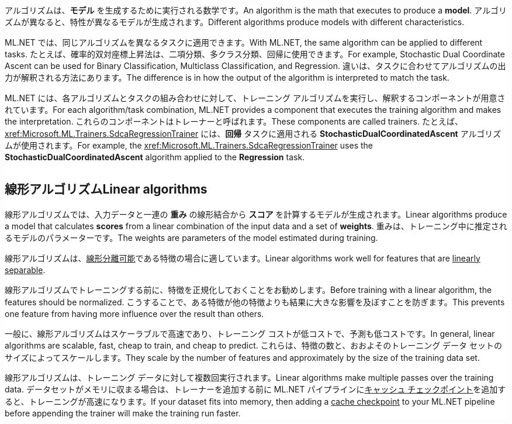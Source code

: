 <span data-ttu-id="09e6e-116">アルゴリズムは、**モデル** を生成するために実行される数学です。</span><span class="sxs-lookup"><span data-stu-id="09e6e-116">An algorithm is the math that executes to produce a **model**.</span></span> <span data-ttu-id="09e6e-117">アルゴリズムが異なると、特性が異なるモデルが生成されます。</span><span class="sxs-lookup"><span data-stu-id="09e6e-117">Different algorithms produce models with different characteristics.</span></span>

<span data-ttu-id="09e6e-118">ML.NET では、同じアルゴリズムを異なるタスクに適用できます。</span><span class="sxs-lookup"><span data-stu-id="09e6e-118">With ML.NET, the same algorithm can be applied to different tasks.</span></span> <span data-ttu-id="09e6e-119">たとえば、確率的双対座標上昇法は、二項分類、多クラス分類、回帰に使用できます。</span><span class="sxs-lookup"><span data-stu-id="09e6e-119">For example, Stochastic Dual Coordinate Ascent can be used for Binary Classification, Multiclass Classification, and Regression.</span></span> <span data-ttu-id="09e6e-120">違いは、タスクに合わせてアルゴリズムの出力が解釈される方法にあります。</span><span class="sxs-lookup"><span data-stu-id="09e6e-120">The difference is in how the output of the algorithm is interpreted to match the task.</span></span>

<span data-ttu-id="09e6e-121">ML.NET には、各アルゴリズムとタスクの組み合わせに対して、トレーニング アルゴリズムを実行し、解釈するコンポーネントが用意されています。</span><span class="sxs-lookup"><span data-stu-id="09e6e-121">For each algorithm/task combination, ML.NET provides a component that executes the training algorithm and makes the interpretation.</span></span> <span data-ttu-id="09e6e-122">これらのコンポーネントはトレーナーと呼ばれます。</span><span class="sxs-lookup"><span data-stu-id="09e6e-122">These components are called trainers.</span></span> <span data-ttu-id="09e6e-123">たとえば、<xref:Microsoft.ML.Trainers.SdcaRegressionTrainer> には、**回帰** タスクに適用される **StochasticDualCoordinatedAscent** アルゴリズムが使用されます。</span><span class="sxs-lookup"><span data-stu-id="09e6e-123">For example, the <xref:Microsoft.ML.Trainers.SdcaRegressionTrainer> uses the **StochasticDualCoordinatedAscent** algorithm applied to the **Regression** task.</span></span>

## <a name="linear-algorithms"></a><span data-ttu-id="09e6e-124">線形アルゴリズム</span><span class="sxs-lookup"><span data-stu-id="09e6e-124">Linear algorithms</span></span>

<span data-ttu-id="09e6e-125">線形アルゴリズムでは、入力データと一連の **重み** の線形結合から **スコア** を計算するモデルが生成されます。</span><span class="sxs-lookup"><span data-stu-id="09e6e-125">Linear algorithms produce a model that calculates **scores** from a linear combination of the input data and a set of **weights**.</span></span> <span data-ttu-id="09e6e-126">重みは、トレーニング中に推定されるモデルのパラメーターです。</span><span class="sxs-lookup"><span data-stu-id="09e6e-126">The weights are parameters of the model estimated during training.</span></span>

<span data-ttu-id="09e6e-127">線形アルゴリズムは、[線形分離可能](https://en.wikipedia.org/wiki/Linear_separability)である特徴の場合に適しています。</span><span class="sxs-lookup"><span data-stu-id="09e6e-127">Linear algorithms work well for features that are [linearly separable](https://en.wikipedia.org/wiki/Linear_separability).</span></span>

<span data-ttu-id="09e6e-128">線形アルゴリズムでトレーニングする前に、特徴を正規化しておくことをお勧めします。</span><span class="sxs-lookup"><span data-stu-id="09e6e-128">Before training with a linear algorithm, the features should be normalized.</span></span> <span data-ttu-id="09e6e-129">こうすることで、ある特徴が他の特徴よりも結果に大きな影響を及ぼすことを防ぎます。</span><span class="sxs-lookup"><span data-stu-id="09e6e-129">This prevents one feature from having more influence over the result than others.</span></span>

<span data-ttu-id="09e6e-130">一般に、線形アルゴリズムはスケーラブルで高速であり、トレーニング コストが低コストで、予測も低コストです。</span><span class="sxs-lookup"><span data-stu-id="09e6e-130">In general, linear algorithms are scalable, fast, cheap to train, and cheap to predict.</span></span> <span data-ttu-id="09e6e-131">これらは、特徴の数と、おおよそのトレーニング データ セットのサイズによってスケールします。</span><span class="sxs-lookup"><span data-stu-id="09e6e-131">They scale by the number of features and approximately by the size of the training data set.</span></span>

<span data-ttu-id="09e6e-132">線形アルゴリズムは、トレーニング データに対して複数回実行されます。</span><span class="sxs-lookup"><span data-stu-id="09e6e-132">Linear algorithms make multiple passes over the training data.</span></span> <span data-ttu-id="09e6e-133">データセットがメモリに収まる場合は、トレーナーを追加する前に ML.NET パイプラインに[キャッシュ チェックポイント](xref:Microsoft.ML.LearningPipelineExtensions.AppendCacheCheckpoint%2A)を追加すると、トレーニングが高速になります。</span><span class="sxs-lookup"><span data-stu-id="09e6e-133">If your dataset fits into memory, then adding a [cache checkpoint](xref:Microsoft.ML.LearningPipelineExtensions.AppendCacheCheckpoint%2A) to your ML.NET pipeline before appending the trainer will make the training run faster.</span></span>
